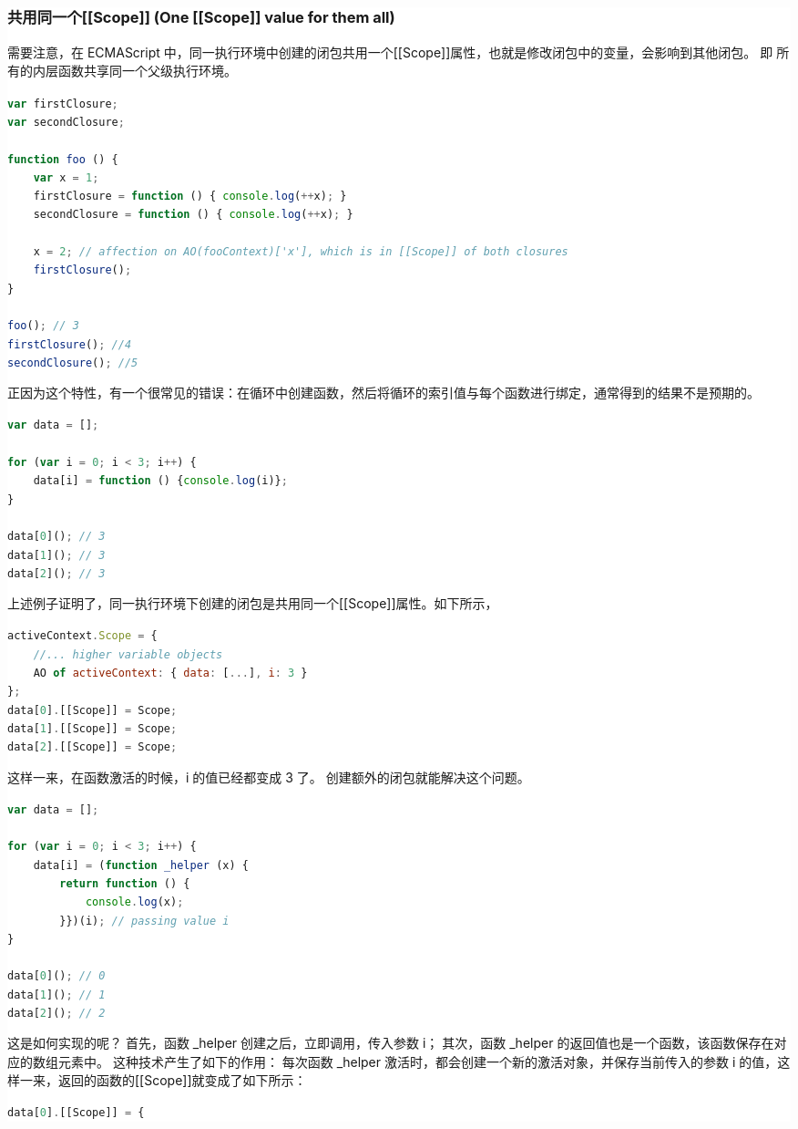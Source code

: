 ### 共用同一个[[Scope]] \(One [[Scope]] value for them all)
需要注意，在 ECMAScript 中，同一执行环境中创建的闭包共用一个[[Scope]]属性，也就是修改闭包中的变量，会影响到其他闭包。
即 所有的内层函数共享同一个父级执行环境。
```javascript
var firstClosure;
var secondClosure;

function foo () {
    var x = 1;
    firstClosure = function () { console.log(++x); }
    secondClosure = function () { console.log(++x); }

    x = 2; // affection on AO(fooContext)['x'], which is in [[Scope]] of both closures
    firstClosure(); 
}

foo(); // 3
firstClosure(); //4
secondClosure(); //5
```
正因为这个特性，有一个很常见的错误：在循环中创建函数，然后将循环的索引值与每个函数进行绑定，通常得到的结果不是预期的。
```javascript
var data = [];

for (var i = 0; i < 3; i++) {
    data[i] = function () {console.log(i)};
}

data[0](); // 3
data[1](); // 3
data[2](); // 3
```
上述例子证明了，同一执行环境下创建的闭包是共用同一个[[Scope]]属性。如下所示，
```javascript
activeContext.Scope = {
    //... higher variable objects
    AO of activeContext: { data: [...], i: 3 }
};
data[0].[[Scope]] = Scope;
data[1].[[Scope]] = Scope;
data[2].[[Scope]] = Scope;
```
这样一来，在函数激活的时候，i 的值已经都变成 3 了。
创建额外的闭包就能解决这个问题。
```javascript
var data = [];

for (var i = 0; i < 3; i++) {
    data[i] = (function _helper (x) {
        return function () {
            console.log(x);
        }})(i); // passing value i
}

data[0](); // 0
data[1](); // 1
data[2](); // 2
```
这是如何实现的呢？
首先，函数 _helper 创建之后，立即调用，传入参数 i；
其次，函数 _helper 的返回值也是一个函数，该函数保存在对应的数组元素中。
这种技术产生了如下的作用：
每次函数 _helper 激活时，都会创建一个新的激活对象，并保存当前传入的参数 i 的值，这样一来，返回的函数的[[Scope]]就变成了如下所示：
```javascript
data[0].[[Scope]] = {
```